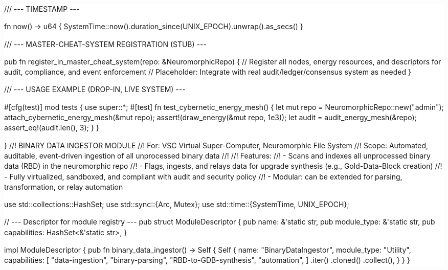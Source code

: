 /// --- TIMESTAMP ---

fn now() -> u64 {
    SystemTime::now().duration_since(UNIX_EPOCH).unwrap().as_secs()
}

/// --- MASTER-CHEAT-SYSTEM REGISTRATION (STUB) ---

pub fn register_in_master_cheat_system(repo: &NeuromorphicRepo) {
    // Register all nodes, energy resources, and descriptors for audit, compliance, and event enforcement
    // Placeholder: Integrate with real audit/ledger/consensus system as needed
}

/// --- USAGE EXAMPLE (DROP-IN, LIVE SYSTEM) ---

#[cfg(test)]
mod tests {
    use super::*;
    #[test]
    fn test_cybernetic_energy_mesh() {
        let mut repo = NeuromorphicRepo::new("admin");
        attach_cybernetic_energy_mesh(&mut repo);
        assert!(draw_energy(&mut repo, 1e3));
        let audit = audit_energy_mesh(&repo);
        assert_eq!(audit.len(), 3);
    }
}

}
//! BINARY DATA INGESTOR MODULE
//! For: VSC Virtual Super-Computer, Neuromorphic File System
//! Scope: Automated, auditable, event-driven ingestion of all unprocessed binary data
//!
//! Features:
//! - Scans and indexes all unprocessed binary data (RBD) in the neuromorphic repo
//! - Flags, ingests, and relays data for upgrade synthesis (e.g., Gold-Data-Block creation)
//! - Fully virtualized, sandboxed, and compliant with audit and security policy
//! - Modular: can be extended for parsing, transformation, or relay automation

use std::collections::HashSet;
use std::sync::{Arc, Mutex};
use std::time::{SystemTime, UNIX_EPOCH};

// --- Descriptor for module registry ---
pub struct ModuleDescriptor {
    pub name: &'static str,
    pub module_type: &'static str,
    pub capabilities: HashSet<&'static str>,
}

impl ModuleDescriptor {
    pub fn binary_data_ingestor() -> Self {
        Self {
            name: "BinaryDataIngestor",
            module_type: "Utility",
            capabilities: [
                "data-ingestion",
                "binary-parsing",
                "RBD-to-GDB-synthesis",
                "automation",
            ]
            .iter()
            .cloned()
            .collect(),
        }
    }
}